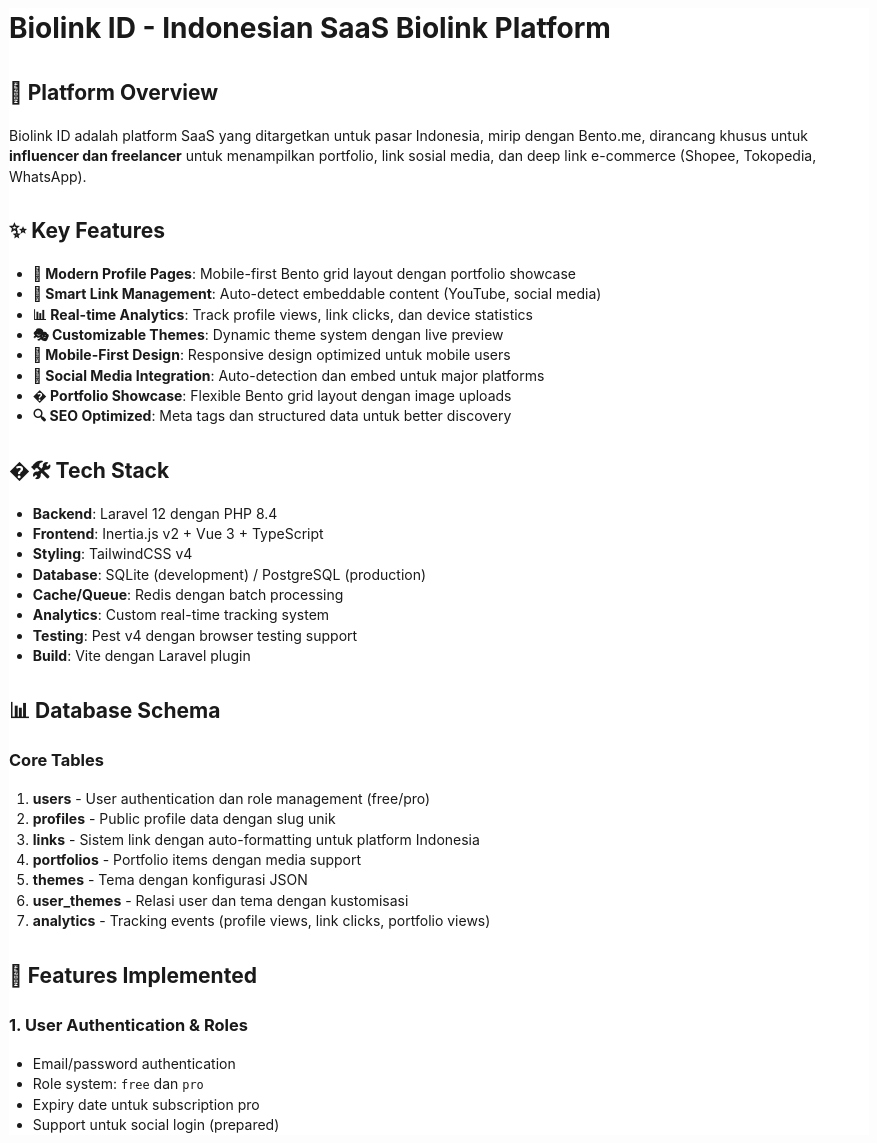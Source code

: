 # Biolink ID - Indonesian SaaS Biolink Platform

## 🚀 Platform Overview

Biolink ID adalah platform SaaS yang ditargetkan untuk pasar Indonesia, mirip dengan Bento.me, dirancang khusus untuk **influencer dan freelancer** untuk menampilkan portfolio, link sosial media, dan deep link e-commerce (Shopee, Tokopedia, WhatsApp).

## ✨ Key Features

- **🎨 Modern Profile Pages**: Mobile-first Bento grid layout dengan portfolio showcase
- **🔗 Smart Link Management**: Auto-detect embeddable content (YouTube, social media)
- **📊 Real-time Analytics**: Track profile views, link clicks, dan device statistics
- **🎭 Customizable Themes**: Dynamic theme system dengan live preview
- **📱 Mobile-First Design**: Responsive design optimized untuk mobile users
- **🌟 Social Media Integration**: Auto-detection dan embed untuk major platforms
- **� Portfolio Showcase**: Flexible Bento grid layout dengan image uploads
- **🔍 SEO Optimized**: Meta tags dan structured data untuk better discovery

## �🛠 Tech Stack

- **Backend**: Laravel 12 dengan PHP 8.4
- **Frontend**: Inertia.js v2 + Vue 3 + TypeScript
- **Styling**: TailwindCSS v4
- **Database**: SQLite (development) / PostgreSQL (production)
- **Cache/Queue**: Redis dengan batch processing
- **Analytics**: Custom real-time tracking system
- **Testing**: Pest v4 dengan browser testing support
- **Build**: Vite dengan Laravel plugin

## 📊 Database Schema

### Core Tables

1. **users** - User authentication dan role management (free/pro)
2. **profiles** - Public profile data dengan slug unik
3. **links** - Sistem link dengan auto-formatting untuk platform Indonesia
4. **portfolios** - Portfolio items dengan media support
5. **themes** - Tema dengan konfigurasi JSON
6. **user_themes** - Relasi user dan tema dengan kustomisasi
7. **analytics** - Tracking events (profile views, link clicks, portfolio views)

## 🎨 Features Implemented

### 1. User Authentication & Roles

- Email/password authentication
- Role system: `free` dan `pro`
- Expiry date untuk subscription pro
- Support untuk social login (prepared)
